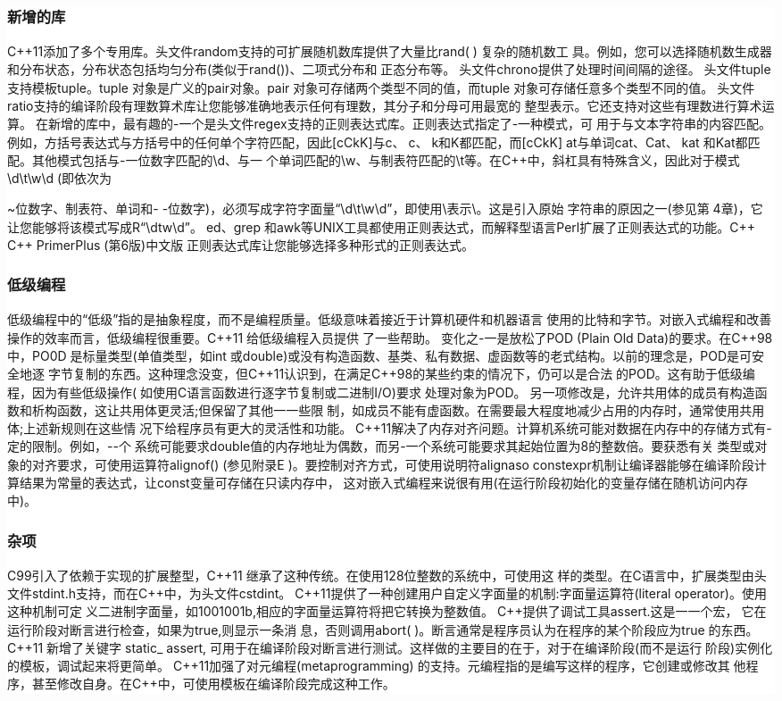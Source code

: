 ### 新增的库

C++11添加了多个专用库。头文件random支持的可扩展随机数库提供了大量比rand( ) 复杂的随机数工
具。例如，您可以选择随机数生成器和分布状态，分布状态包括均匀分布(类似于rand())、二项式分布和
正态分布等。
头文件chrono提供了处理时间间隔的途径。
头文件tuple支持模板tuple。tuple 对象是广义的pair对象。pair 对象可存储两个类型不同的值，而tuple
对象可存储任意多个类型不同的值。
头文件ratio支持的编译阶段有理数算术库让您能够准确地表示任何有理数，其分子和分母可用最宽的
整型表示。它还支持对这些有理数进行算术运算。
在新增的库中，最有趣的-一个是头文件regex支持的正则表达式库。正则表达式指定了-一种模式，可
用于与文本字符串的内容匹配。例如，方括号表达式与方括号中的任何单个字符匹配，因此[cCkK]与c、 c、
k和K都匹配，而[cCkK] at与单词cat、Cat、 kat 和Kat都匹配。其他模式包括与-一位数字匹配的\d、与一
个单词匹配的\w、与制表符匹配的\t等。在C++中，斜杠具有特殊含义，因此对于模式\d\t\w\d (即依次为

~位数字、制表符、单词和- -位数字)，必须写成字符字面量“\d\t\w\d”，即使用\表示\。这是引入原始
字符串的原因之一(参见第 4章)，它让您能够将该模式写成R“\dtw\d”。
ed、grep 和awk等UNIX工具都使用正则表达式，而解释型语言Perl扩展了正则表达式的功能。C++
C++ PrimerPlus (第6版)中文版
正则表达式库让您能够选择多种形式的正则表达式。

### 低级编程

低级编程中的“低级”指的是抽象程度，而不是编程质量。低级意味着接近于计算机硬件和机器语言
使用的比特和字节。对嵌入式编程和改善操作的效率而言，低级编程很重要。C++11 给低级编程入员提供
了一些帮助。
变化之-一是放松了POD (Plain Old Data)的要求。在C++98中，PO0D 是标量类型(单值类型，如int 
或double)或没有构造函数、基类、私有数据、虚函数等的老式结构。以前的理念是，POD是可安全地逐
字节复制的东西。这种理念没变，但C++11认识到，在满足C++98的某些约束的情况下，仍可以是合法
的POD。这有助于低级编程，因为有些低级操作( 如使用C语言函数进行逐字节复制或二进制I/O)要求
处理对象为POD。
另一项修改是，允许共用体的成员有构造函数和析构函数，这让共用体更灵活;但保留了其他一一些限
制，如成员不能有虚函数。在需要最大程度地减少占用的内存时，通常使用共用体;上述新规则在这些情
况下给程序员有更大的灵活性和功能。
C++11解决了内存对齐问题。计算机系统可能对数据在内存中的存储方式有-定的限制。例如，--个
系统可能要求double值的内存地址为偶数，而另-一个系统可能要求其起始位置为8的整数倍。要获悉有关
类型或对象的对齐要求，可使用运算符alignof() (参见附录E )。要控制对齐方式，可使用说明符alignaso
constexpr机制让编译器能够在编译阶段计算结果为常量的表达式，让const变量可存储在只读内存中，
这对嵌入式编程来说很有用(在运行阶段初始化的变量存储在随机访问内存中)。

### 杂项

C99引入了依赖于实现的扩展整型，C++11 继承了这种传统。在使用128位整数的系统中，可使用这
样的类型。在C语言中，扩展类型由头文件stdint.h支持，而在C++中，为头文件cstdint。
C++11提供了一种创建用户自定义字面量的机制:字面量运算符(literal operator)。使用这种机制可定
义二进制字面量，如1001001b,相应的字面量运算符将把它转换为整数值。
C++提供了调试工具assert.这是一一个宏， 它在运行阶段对断言进行检查，如果为true,则显示一条消
息，否则调用abort( )。断言通常是程序员认为在程序的某个阶段应为true 的东西。C++11 新增了关键字
static_ assert, 可用于在编译阶段对断言进行测试。这样做的主要目的在于，对于在编译阶段(而不是运行
阶段)实例化的模板，调试起来将更简单。
C++11加强了对元编程(metaprogramming) 的支持。元编程指的是编写这样的程序，它创建或修改其
他程序，甚至修改自身。在C++中，可使用模板在编译阶段完成这种工作。
